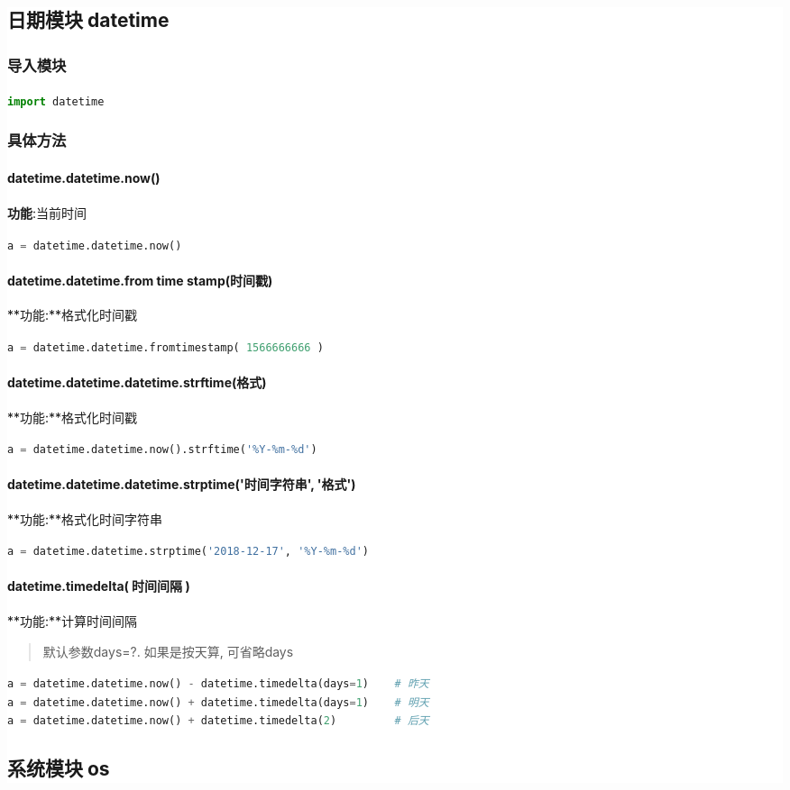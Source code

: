 
## 日期模块 datetime

### 导入模块

```python
import datetime
```

### 具体方法

#### datetime.datetime.now()

**功能**:当前时间

```python
a = datetime.datetime.now()
```

#### datetime.datetime.from time stamp(时间戳)

**功能:**格式化时间戳

```python
a = datetime.datetime.fromtimestamp( 1566666666 )
```

####  datetime.datetime.datetime.strftime(格式)

**功能:**格式化时间戳

```python
a = datetime.datetime.now().strftime('%Y-%m-%d')
```

#### datetime.datetime.datetime.strptime('时间字符串', '格式')

**功能:**格式化时间字符串

```python
a = datetime.datetime.strptime('2018-12-17', '%Y-%m-%d')
```

#### datetime.timedelta( 时间间隔 )

**功能:**计算时间间隔

> 默认参数days=?.  如果是按天算, 可省略days

```python
a = datetime.datetime.now() - datetime.timedelta(days=1) 	# 昨天
a = datetime.datetime.now() + datetime.timedelta(days=1) 	# 明天
a = datetime.datetime.now() + datetime.timedelta(2) 		# 后天
```



## 系统模块 os
